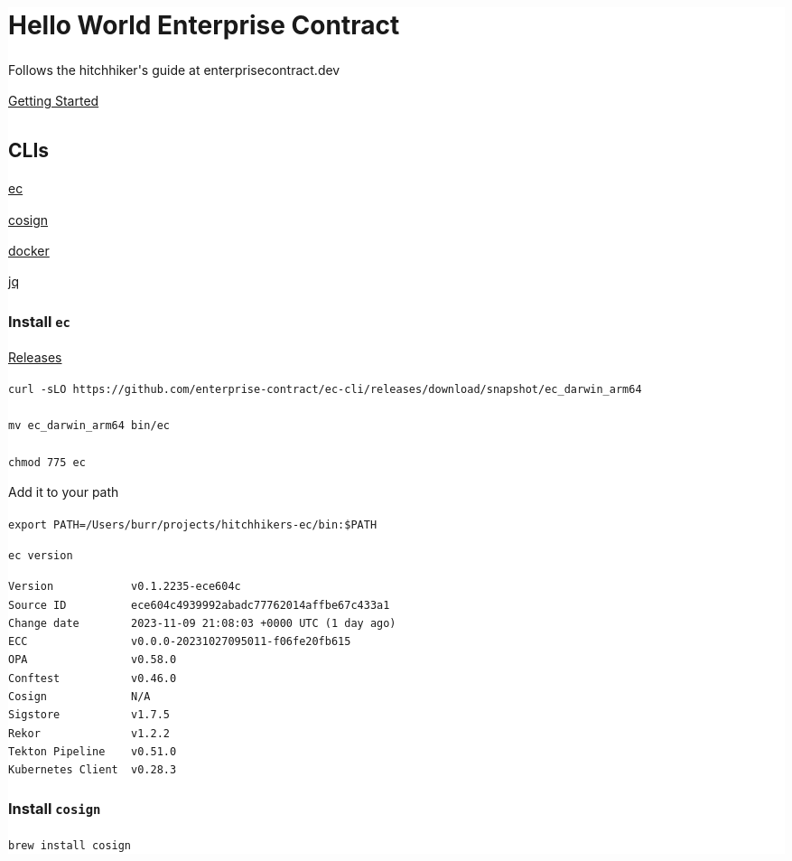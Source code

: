 # Hello World Enterprise Contract

Follows the hitchhiker's guide at enterprisecontract.dev

[Getting Started](https://enterprisecontract.dev/docs/user-guide/main/hitchhikers-guide.html)

## CLIs 

[ec](https://enterprisecontract.dev/docs/user-guide/main/cli.html)

[cosign](https://github.com/sigstore/cosign#installation)

[docker](https://docs.docker.com/engine/reference/run/)

[jq](https://jqlang.github.io/jq/download/)

### Install `ec`

[Releases](https://github.com/enterprise-contract/ec-cli/releases)

```
curl -sLO https://github.com/enterprise-contract/ec-cli/releases/download/snapshot/ec_darwin_arm64

mv ec_darwin_arm64 bin/ec

chmod 775 ec
```

Add it to your path

```
export PATH=/Users/burr/projects/hitchhikers-ec/bin:$PATH
```

```
ec version
```

```
Version            v0.1.2235-ece604c
Source ID          ece604c4939992abadc77762014affbe67c433a1
Change date        2023-11-09 21:08:03 +0000 UTC (1 day ago)
ECC                v0.0.0-20231027095011-f06fe20fb615
OPA                v0.58.0
Conftest           v0.46.0
Cosign             N/A
Sigstore           v1.7.5
Rekor              v1.2.2
Tekton Pipeline    v0.51.0
Kubernetes Client  v0.28.3
```

### Install `cosign`

```
brew install cosign
```
